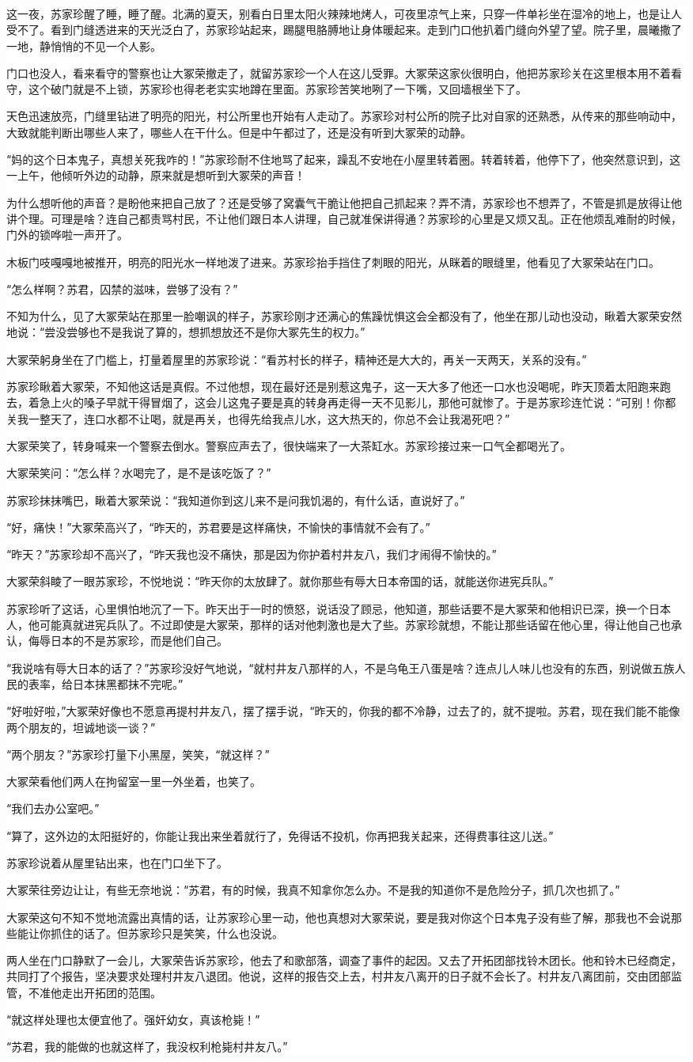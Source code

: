 这一夜，苏家珍醒了睡，睡了醒。北满的夏天，别看白日里太阳火辣辣地烤人，可夜里凉气上来，只穿一件单衫坐在湿冷的地上，也是让人受不了。看到门缝透进来的天光泛白了，苏家珍站起来，踢腿甩胳膊地让身体暖起来。走到门口他扒着门缝向外望了望。院子里，晨曦撒了一地，静悄悄的不见一个人影。

门口也没人，看来看守的警察也让大冢荣撤走了，就留苏家珍一个人在这儿受罪。大冢荣这家伙很明白，他把苏家珍关在这里根本用不着看守，这个破门就是不上锁，苏家珍也得老老实实地蹲在里面。苏家珍苦笑地咧了一下嘴，又回墙根坐下了。

天色迅速放亮，门缝里钻进了明亮的阳光，村公所里也开始有人走动了。苏家珍对村公所的院子比对自家的还熟悉，从传来的那些响动中，大致就能判断出哪些人来了，哪些人在干什么。但是中午都过了，还是没有听到大冢荣的动静。

“妈的这个日本鬼子，真想关死我咋的！”苏家珍耐不住地骂了起来，躁乱不安地在小屋里转着圈。转着转着，他停下了，他突然意识到，这一上午，他倾听外边的动静，原来就是想听到大冢荣的声音！

为什么想听他的声音？是盼他来把自己放了？还是受够了窝囊气干脆让他把自己抓起来？弄不清，苏家珍也不想弄了，不管是抓是放得让他讲个理。可理是啥？连自己都责骂村民，不让他们跟日本人讲理，自己就准保讲得通？苏家珍的心里是又烦又乱。正在他烦乱难耐的时候，门外的锁哗啦一声开了。

木板门吱嘎嘎地被推开，明亮的阳光水一样地泼了进来。苏家珍抬手挡住了刺眼的阳光，从眯着的眼缝里，他看见了大冢荣站在门口。

“怎么样啊？苏君，囚禁的滋味，尝够了没有？”

不知为什么，见了大冢荣站在那里一脸嘲讽的样子，苏家珍刚才还满心的焦躁忧惧这会全都没有了，他坐在那儿动也没动，瞅着大冢荣安然地说：“尝没尝够也不是我说了算的，想抓想放还不是你大冢先生的权力。”

大冢荣躬身坐在了门槛上，打量着屋里的苏家珍说：“看苏村长的样子，精神还是大大的，再关一天两天，关系的没有。”

苏家珍瞅着大冢荣，不知他这话是真假。不过他想，现在最好还是别惹这鬼子，这一天大多了他还一口水也没喝呢，昨天顶着太阳跑来跑去，着急上火的嗓子早就干得冒烟了，这会儿这鬼子要是真的转身再走得一天不见影儿，那他可就惨了。于是苏家珍连忙说：“可别！你都关我一整天了，连口水都不让喝，就是再关，也得先给我点儿水，这大热天的，你总不会让我渴死吧？”

大冢荣笑了，转身喊来一个警察去倒水。警察应声去了，很快端来了一大茶缸水。苏家珍接过来一口气全都喝光了。

大冢荣笑问：“怎么样？水喝完了，是不是该吃饭了？”

苏家珍抹抹嘴巴，瞅着大冢荣说：“我知道你到这儿来不是问我饥渴的，有什么话，直说好了。”

“好，痛快！”大冢荣高兴了，“昨天的，苏君要是这样痛快，不愉快的事情就不会有了。”

“昨天？”苏家珍却不高兴了，“昨天我也没不痛快，那是因为你护着村井友八，我们才闹得不愉快的。”

大冢荣斜睖了一眼苏家珍，不悦地说：“昨天你的太放肆了。就你那些有辱大日本帝国的话，就能送你进宪兵队。”

苏家珍听了这话，心里惧怕地沉了一下。昨天出于一时的愤怒，说话没了顾忌，他知道，那些话要不是大冢荣和他相识已深，换一个日本人，他可能真就进宪兵队了。不过即使是大冢荣，那样的话对他刺激也是大了些。苏家珍就想，不能让那些话留在他心里，得让他自己也承认，侮辱日本的不是苏家珍，而是他们自己。

“我说啥有辱大日本的话了？”苏家珍没好气地说，“就村井友八那样的人，不是乌龟王八蛋是啥？连点儿人味儿也没有的东西，别说做五族人民的表率，给日本抹黑都抹不完呢。”

“好啦好啦，”大冢荣好像也不愿意再提村井友八，摆了摆手说，“昨天的，你我的都不冷静，过去了的，就不提啦。苏君，现在我们能不能像两个朋友的，坦诚地谈一谈？”

“两个朋友？”苏家珍打量下小黑屋，笑笑，“就这样？”

大冢荣看他们两人在拘留室一里一外坐着，也笑了。

“我们去办公室吧。”

“算了，这外边的太阳挺好的，你能让我出来坐着就行了，免得话不投机，你再把我关起来，还得费事往这儿送。”

苏家珍说着从屋里钻出来，也在门口坐下了。

大冢荣往旁边让让，有些无奈地说：“苏君，有的时候，我真不知拿你怎么办。不是我的知道你不是危险分子，抓几次也抓了。”

大冢荣这句不知不觉地流露出真情的话，让苏家珍心里一动，他也真想对大冢荣说，要是我对你这个日本鬼子没有些了解，那我也不会说那些能让你抓住的话了。但苏家珍只是笑笑，什么也没说。

两人坐在门口静默了一会儿，大冢荣告诉苏家珍，他去了和歌部落，调查了事件的起因。又去了开拓团部找铃木团长。他和铃木已经商定，共同打了个报告，坚决要求处理村井友八退团。他说，这样的报告交上去，村井友八离开的日子就不会长了。村井友八离团前，交由团部监管，不准他走出开拓团的范围。

“就这样处理也太便宜他了。强奸幼女，真该枪毙！”

“苏君，我的能做的也就这样了，我没权利枪毙村井友八。”
